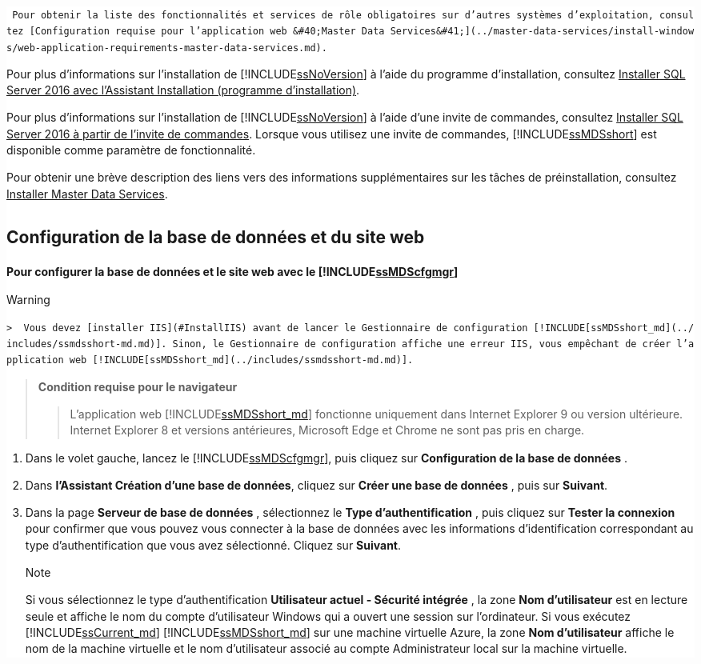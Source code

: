      Pour obtenir la liste des fonctionnalités et services de rôle obligatoires sur d’autres systèmes d’exploitation, consultez [Configuration requise pour l’application web &#40;Master Data Services&#41;](../master-data-services/install-windows/web-application-requirements-master-data-services.md).   
  
 Pour plus d’informations sur l’installation de [!INCLUDE[ssNoVersion](../includes/ssnoversion-md.md)] à l’aide du programme d’installation, consultez [Installer SQL Server 2016 avec l’Assistant Installation &#40;programme d’installation&#41;](../database-engine/install-windows/install-sql-server-from-the-installation-wizard-setup.md).  
  
 Pour plus d’informations sur l’installation de [!INCLUDE[ssNoVersion](../includes/ssnoversion-md.md)] à l’aide d’une invite de commandes, consultez [Installer SQL Server 2016 à partir de l’invite de commandes](../database-engine/install-windows/install-sql-server-2016-from-the-command-prompt.md). Lorsque vous utilisez une invite de commandes, [!INCLUDE[ssMDSshort](../includes/ssmdsshort-md.md)] est disponible comme paramètre de fonctionnalité.  
  
 Pour obtenir une brève description des liens vers des informations supplémentaires sur les tâches de préinstallation, consultez [Installer Master Data Services](../master-data-services/install-windows/install-master-data-services.md).  
  
##  <a name="SetUpWeb"></a> Configuration de la base de données et du site web  
 **Pour configurer la base de données et le site web avec le [!INCLUDE[ssMDScfgmgr](../includes/ssmdscfgmgr-md.md)]**  

 
> [!WARNING]  
    >  Vous devez [installer IIS](#InstallIIS) avant de lancer le Gestionnaire de configuration [!INCLUDE[ssMDSshort_md](../includes/ssmdsshort-md.md)]. Sinon, le Gestionnaire de configuration affiche une erreur IIS, vous empêchant de créer l’application web [!INCLUDE[ssMDSshort_md](../includes/ssmdsshort-md.md)].  
    
> **Condition requise pour le navigateur**
>>L’application web [!INCLUDE[ssMDSshort_md](../includes/ssmdsshort-md.md)] fonctionne uniquement dans Internet Explorer 9 ou version ultérieure. Internet Explorer 8 et versions antérieures, Microsoft Edge et Chrome ne sont pas pris en charge.    
  
1.  Dans le volet gauche, lancez le [!INCLUDE[ssMDScfgmgr](../includes/ssmdscfgmgr-md.md)], puis cliquez sur **Configuration de la base de données** .  
  
2.  Dans **l’Assistant Création d’une base de données**, cliquez sur **Créer une base de données** , puis sur **Suivant**.  
  
3.  Dans la page **Serveur de base de données** , sélectionnez le **Type d’authentification** , puis cliquez sur **Tester la connexion** pour confirmer que vous pouvez vous connecter à la base de données avec les informations d’identification correspondant au type d’authentification que vous avez sélectionné. Cliquez sur **Suivant**.
  
    > [!NOTE]  
    >  Si vous sélectionnez le type d’authentification **Utilisateur actuel - Sécurité intégrée** , la zone **Nom d’utilisateur** est en lecture seule et affiche le nom du compte d’utilisateur Windows qui a ouvert une session sur l’ordinateur. Si vous exécutez [!INCLUDE[ssCurrent_md](../includes/sscurrent-md.md)] [!INCLUDE[ssMDSshort_md](../includes/ssmdsshort-md.md)] sur une machine virtuelle Azure, la zone **Nom d’utilisateur** affiche le nom de la machine virtuelle et le nom d’utilisateur associé au compte Administrateur local sur la machine virtuelle. 
